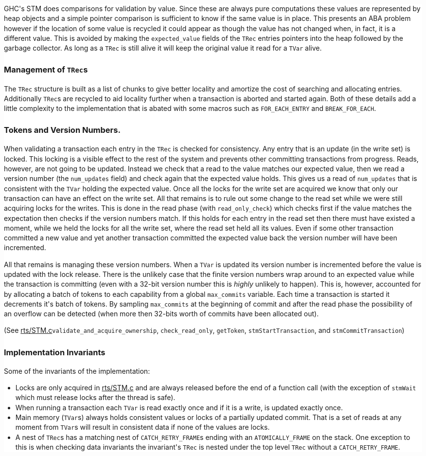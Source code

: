 GHC's STM does comparisons for validation by value. Since these are always pure computations these values are represented by heap objects and a simple pointer comparison is sufficient to know if the same value is in place. This presents an ABA problem however if the location of some value is recycled it could appear as though the value has not changed when, in fact, it is a different value. This is avoided by making the `expected_value` fields of the `TRec` entries pointers into the heap followed by the garbage collector. As long as a `TRec` is still alive it will keep the original value it read for a `TVar` alive.

### Management of `TRec`s


The `TRec` structure is built as a list of chunks to give better locality and amortize the cost of searching and allocating entries. Additionally `TRec`s are recycled to aid locality further when a transaction is aborted and started again. Both of these details add a little complexity to the implementation that is abated with some macros such as `FOR_EACH_ENTRY` and `BREAK_FOR_EACH`.

### Tokens and Version Numbers.


When validating a transaction each entry in the `TRec` is checked for consistency. Any entry that is an update (in the write set) is locked. This locking is a visible effect to the rest of the system and prevents other committing transactions from progress. Reads, however, are not going to be updated. Instead we check that a read to the value matches our expected value, then we read a version number (the `num_updates` field) and check again that the expected value holds. This gives us a read of `num_updates` that is consistent with the `TVar` holding the expected value. Once all the locks for the write set are acquired we know that only our transaction can have an effect on the write set. All that remains is to rule out some change to the read set while we were still acquiring locks for the writes. This is done in the read phase (with `read_only_check`) which checks first if the value matches the expectation then checks if the version numbers match. If this holds for each entry in the read set then there must have existed a moment, while we held the locks for all the write set, where the read set held all its values. Even if some other transaction committed a new value and yet another transaction committed the expected value back the version number will have been incremented.


All that remains is managing these version numbers. When a `TVar` is updated its version number is incremented before the value is updated with the lock release. There is the unlikely case that the finite version numbers wrap around to an expected value while the transaction is committing (even with a 32-bit version number this is *highly* unlikely to happen). This is, however, accounted for by allocating a batch of tokens to each capability from a global `max_commits` variable. Each time a transaction is started it decrements it's batch of tokens. By sampling `max_commits` at the beginning of commit and after the read phase the possibility of an overflow can be detected (when more then 32-bits worth of commits have been allocated out).


(See [rts/STM.c](https://gitlab.haskell.org/ghc/ghc/tree/master/ghc/rts/STM.c)`validate_and_acquire_ownership`, `check_read_only`, `getToken`, `stmStartTransaction`, and `stmCommitTransaction`)

### Implementation Invariants


Some of the invariants of the implementation:

- Locks are only acquired in [rts/STM.c](https://gitlab.haskell.org/ghc/ghc/tree/master/ghc/rts/STM.c) and are always released before the end of a function call (with the exception of `stmWait` which must release locks after the thread is safe).
- When running a transaction each `TVar` is read exactly once and if it is a write, is updated exactly once.
- Main memory (`TVar`s) always holds consistent values or locks of a partially updated commit. That is a set of reads at any moment from `TVar`s will result in consistent data if none of the values are locks.
- A nest of `TRec`s has a matching nest of `CATCH_RETRY_FRAME`s ending with an `ATOMICALLY_FRAME` on the stack. One exception to this is when checking data invariants the invariant's `TRec` is nested under the top level `TRec` without a `CATCH_RETRY_FRAME`.
